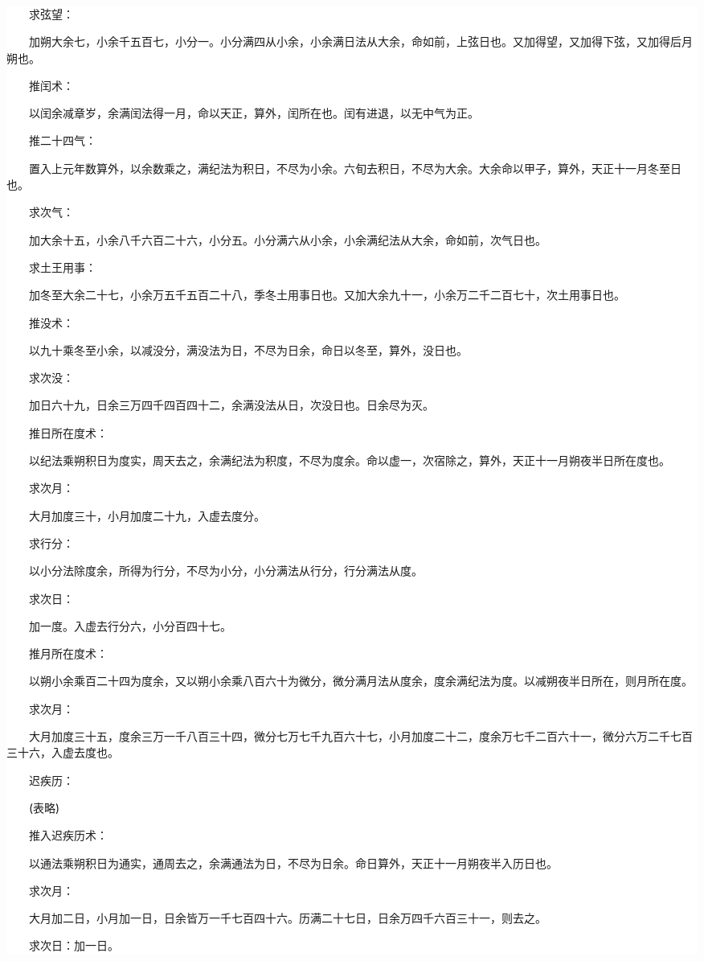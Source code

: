 　　求弦望：

　　加朔大余七，小余千五百七，小分一。小分满四从小余，小余满日法从大余，命如前，上弦日也。又加得望，又加得下弦，又加得后月朔也。

　　推闰术：

　　以闰余减章岁，余满闰法得一月，命以天正，算外，闰所在也。闰有进退，以无中气为正。

　　推二十四气：

　　置入上元年数算外，以余数乘之，满纪法为积日，不尽为小余。六旬去积日，不尽为大余。大余命以甲子，算外，天正十一月冬至日也。

　　求次气：

　　加大余十五，小余八千六百二十六，小分五。小分满六从小余，小余满纪法从大余，命如前，次气日也。

　　求土王用事：

　　加冬至大余二十七，小余万五千五百二十八，季冬土用事日也。又加大余九十一，小余万二千二百七十，次土用事日也。

　　推没术：

　　以九十乘冬至小余，以减没分，满没法为日，不尽为日余，命日以冬至，算外，没日也。

　　求次没：

　　加日六十九，日余三万四千四百四十二，余满没法从日，次没日也。日余尽为灭。

　　推日所在度术：

　　以纪法乘朔积日为度实，周天去之，余满纪法为积度，不尽为度余。命以虚一，次宿除之，算外，天正十一月朔夜半日所在度也。

　　求次月：

　　大月加度三十，小月加度二十九，入虚去度分。

　　求行分：

　　以小分法除度余，所得为行分，不尽为小分，小分满法从行分，行分满法从度。

　　求次日：

　　加一度。入虚去行分六，小分百四十七。

　　推月所在度术：

　　以朔小余乘百二十四为度余，又以朔小余乘八百六十为微分，微分满月法从度余，度余满纪法为度。以减朔夜半日所在，则月所在度。

　　求次月：

　　大月加度三十五，度余三万一千八百三十四，微分七万七千九百六十七，小月加度二十二，度余万七千二百六十一，微分六万二千七百三十六，入虚去度也。

　　迟疾历：

　　(表略)

　　推入迟疾历术：

　　以通法乘朔积日为通实，通周去之，余满通法为日，不尽为日余。命日算外，天正十一月朔夜半入历日也。

　　求次月：

　　大月加二日，小月加一日，日余皆万一千七百四十六。历满二十七日，日余万四千六百三十一，则去之。

　　求次日：加一日。
